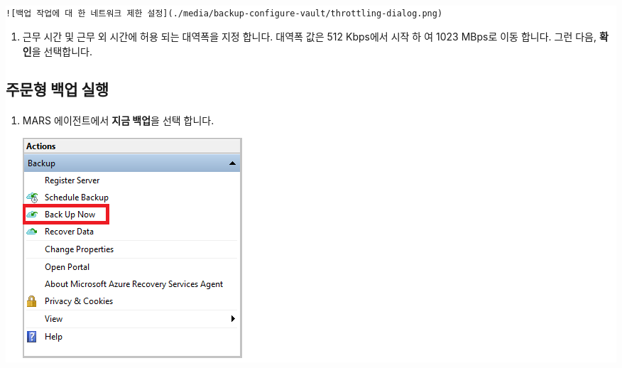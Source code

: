     ![백업 작업에 대 한 네트워크 제한 설정](./media/backup-configure-vault/throttling-dialog.png)
1. 근무 시간 및 근무 외 시간에 허용 되는 대역폭을 지정 합니다. 대역폭 값은 512 Kbps에서 시작 하 여 1023 MBps로 이동 합니다. 그런 다음, **확인**을 선택합니다.

## <a name="run-an-on-demand-backup"></a>주문형 백업 실행

1. MARS 에이전트에서 **지금 백업**을 선택 합니다.

    ![지금 Windows Server에서 백업](./media/backup-configure-vault/backup-now.png)
